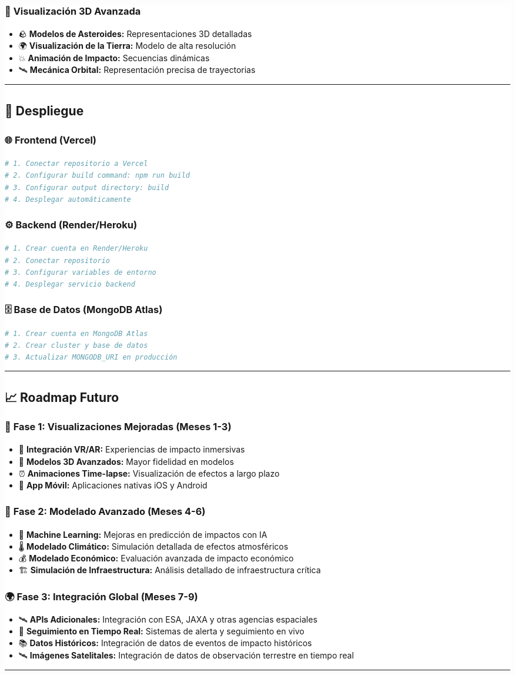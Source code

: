 ### 🎨 **Visualización 3D Avanzada**
- 🪨 **Modelos de Asteroides:** Representaciones 3D detalladas
- 🌍 **Visualización de la Tierra:** Modelo de alta resolución
- 💥 **Animación de Impacto:** Secuencias dinámicas
- 🛰️ **Mecánica Orbital:** Representación precisa de trayectorias

---

## 🚀 Despliegue

### 🌐 **Frontend (Vercel)**
```bash
# 1. Conectar repositorio a Vercel
# 2. Configurar build command: npm run build
# 3. Configurar output directory: build
# 4. Desplegar automáticamente
```

### ⚙️ **Backend (Render/Heroku)**
```bash
# 1. Crear cuenta en Render/Heroku
# 2. Conectar repositorio
# 3. Configurar variables de entorno
# 4. Desplegar servicio backend
```

### 🗄️ **Base de Datos (MongoDB Atlas)**
```bash
# 1. Crear cuenta en MongoDB Atlas
# 2. Crear cluster y base de datos
# 3. Actualizar MONGODB_URI en producción
```

---

## 📈 Roadmap Futuro

### 🎯 **Fase 1: Visualizaciones Mejoradas (Meses 1-3)**
- 🥽 **Integración VR/AR:** Experiencias de impacto inmersivas
- 🎨 **Modelos 3D Avanzados:** Mayor fidelidad en modelos
- ⏰ **Animaciones Time-lapse:** Visualización de efectos a largo plazo
- 📱 **App Móvil:** Aplicaciones nativas iOS y Android

### 🧠 **Fase 2: Modelado Avanzado (Meses 4-6)**
- 🤖 **Machine Learning:** Mejoras en predicción de impactos con IA
- 🌡️ **Modelado Climático:** Simulación detallada de efectos atmosféricos
- 💰 **Modelado Económico:** Evaluación avanzada de impacto económico
- 🏗️ **Simulación de Infraestructura:** Análisis detallado de infraestructura crítica

### 🌍 **Fase 3: Integración Global (Meses 7-9)**
- 🛰️ **APIs Adicionales:** Integración con ESA, JAXA y otras agencias espaciales
- 📡 **Seguimiento en Tiempo Real:** Sistemas de alerta y seguimiento en vivo
- 📚 **Datos Históricos:** Integración de datos de eventos de impacto históricos
- 🛰️ **Imágenes Satelitales:** Integración de datos de observación terrestre en tiempo real

---